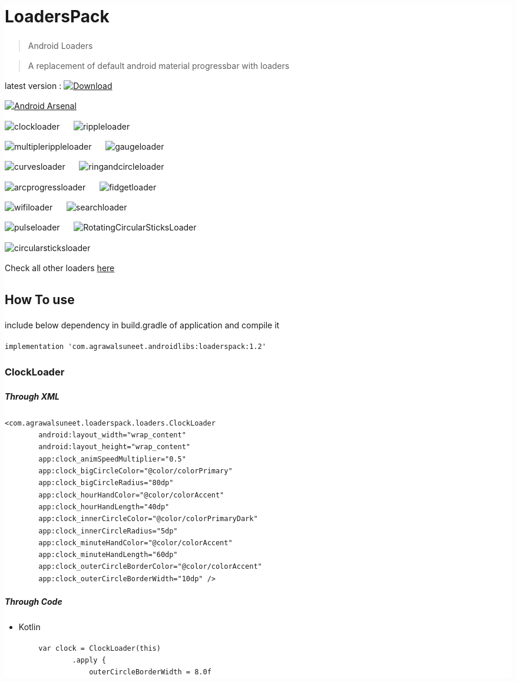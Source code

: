 # LoadersPack
> Android Loaders

> A replacement of default android material progressbar with loaders

latest version : [ ![Download](https://api.bintray.com/packages/agrawalsuneet/androidlibs/loaderspack/images/download.svg) ](https://bintray.com/agrawalsuneet/androidlibs/loaderspack/_latestVersion)

[![Android Arsenal]( https://img.shields.io/badge/Android%20Arsenal-LoadersPack-green.svg?style=flat )]( https://android-arsenal.com/details/1/7247 )

![clockloader](https://user-images.githubusercontent.com/12999622/48309733-f524e300-e5a5-11e8-888b-fc6c07247723.gif)&nbsp;&nbsp;&nbsp;&nbsp;&nbsp;&nbsp;![rippleloader](https://user-images.githubusercontent.com/12999622/48309746-28677200-e5a6-11e8-8281-917af9a174cb.gif)


![multiplerippleloader](https://user-images.githubusercontent.com/12999622/39401278-296a4180-4b39-11e8-8a8b-208edde9cc65.gif)&nbsp;&nbsp;&nbsp;&nbsp;&nbsp;&nbsp;![gaugeloader](https://user-images.githubusercontent.com/12999622/47268641-e8960780-d570-11e8-95cf-76ef886e104e.gif)


![curvesloader](https://user-images.githubusercontent.com/12999622/45126558-d6e8d400-b16b-11e8-89bd-973e11a8e54e.gif)&nbsp;&nbsp;&nbsp;&nbsp;&nbsp;&nbsp;![ringandcircleloader](https://user-images.githubusercontent.com/12999622/45266388-59b2ad00-b452-11e8-9e51-28cdb5c538b3.gif)

![arcprogressloader](https://user-images.githubusercontent.com/12999622/45809206-3fe05800-bce5-11e8-90ef-f68e46de64cc.gif)&nbsp;&nbsp;&nbsp;&nbsp;&nbsp;&nbsp;![fidgetloader](https://user-images.githubusercontent.com/12999622/45921114-dfac0a80-becc-11e8-8a1e-8c8d78c31dd4.gif)


![wifiloader](https://user-images.githubusercontent.com/12999622/46253316-13230200-c496-11e8-80f9-358abe44bd34.gif)&nbsp;&nbsp;&nbsp;&nbsp;&nbsp;&nbsp;![searchloader](https://user-images.githubusercontent.com/12999622/48309628-66fc2d00-e5a4-11e8-9802-feee36a41e3d.gif)


![pulseloader](https://user-images.githubusercontent.com/12999622/46934218-8b7fea80-d074-11e8-980e-70bdbb361f87.gif)&nbsp;&nbsp;&nbsp;&nbsp;&nbsp;&nbsp;![RotatingCircularSticksLoader](https://user-images.githubusercontent.com/12999622/34488210-6dafe19e-efcf-11e7-9558-5740e1d0a42b.gif)


![circularsticksloader](https://user-images.githubusercontent.com/12999622/34639868-0a358574-f2e0-11e7-8b10-10ce9c6f3a6e.gif)


Check all other loaders [here](https://agrawalsuneet.github.io/agrawalsuneet/opensourcecontribution/)

## How To use
include below dependency in build.gradle of application and compile it
```
implementation 'com.agrawalsuneet.androidlibs:loaderspack:1.2'
```


### ClockLoader
##### Through XML
```
<com.agrawalsuneet.loaderspack.loaders.ClockLoader
        android:layout_width="wrap_content"
        android:layout_height="wrap_content"
        app:clock_animSpeedMultiplier="0.5"
        app:clock_bigCircleColor="@color/colorPrimary"
        app:clock_bigCircleRadius="80dp"
        app:clock_hourHandColor="@color/colorAccent"
        app:clock_hourHandLength="40dp"
        app:clock_innerCircleColor="@color/colorPrimaryDark"
        app:clock_innerCircleRadius="5dp"
        app:clock_minuteHandColor="@color/colorAccent"
        app:clock_minuteHandLength="60dp"
        app:clock_outerCircleBorderColor="@color/colorAccent"
        app:clock_outerCircleBorderWidth="10dp" />
```
##### Through Code
* Kotlin
```
        var clock = ClockLoader(this)
                .apply {
                    outerCircleBorderWidth = 8.0f
```